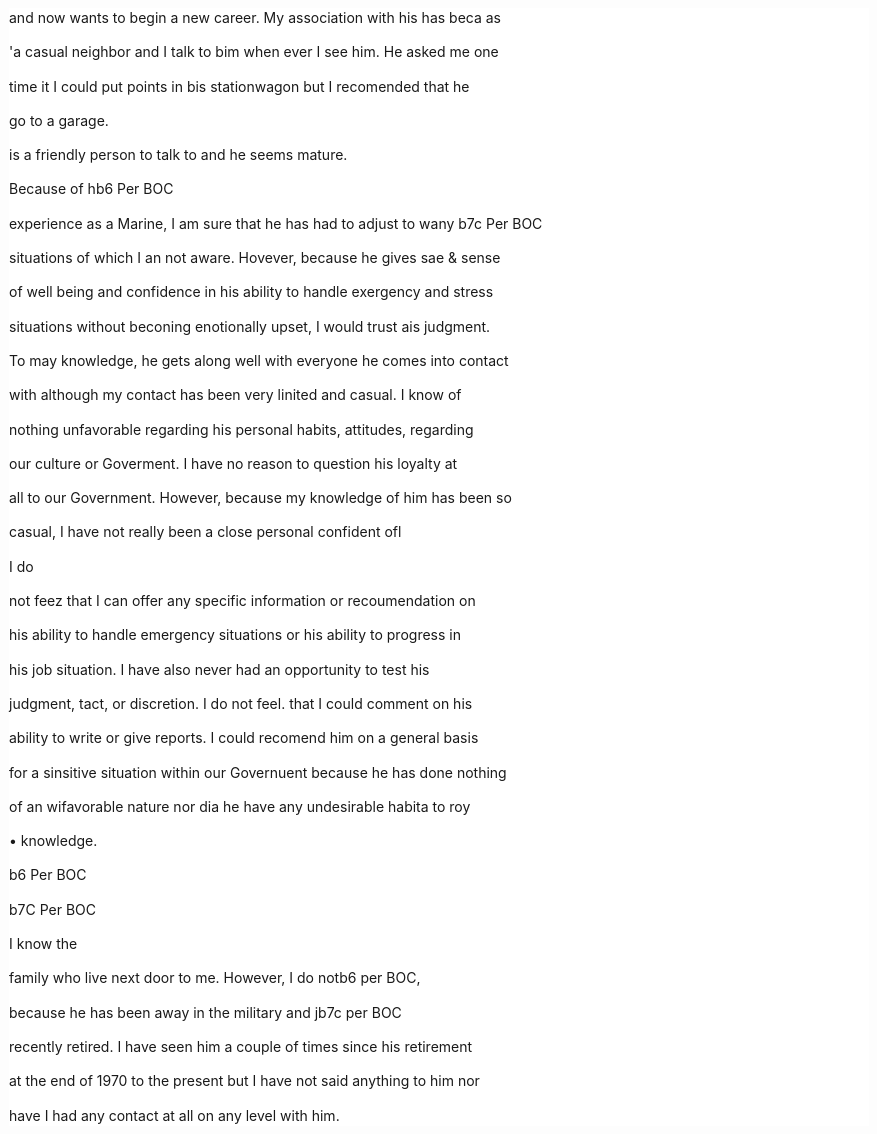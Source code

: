 and now wants to begin a new career. My association with his has beca as

'a casual neighbor and I talk to bim when ever I see him. He asked me one

time it I could put points in bis stationwagon but I recomended that he

go to a garage.

is a friendly person to talk to and he seems mature.

Because of hb6 Per BOC

experience as a Marine, I am sure that he has had to adjust to wany b7c Per BOC

situations of which I an not aware. Hovever, because he gives sae & sense

of well being and confidence in his ability to handle exergency and stress

situations without beconing enotionally upset, I would trust ais judgment.

To may knowledge, he gets along well with everyone he comes into contact

with although my contact has been very linited and casual. I know of

nothing unfavorable regarding his personal habits, attitudes, regarding

our culture or Goverment. I have no reason to question his loyalty at

all to our Government. However, because my knowledge of him has been so

casual, I have not really been a close personal confident ofl

I do

not feez that I can offer any specific information or recoumendation on

his ability to handle emergency situations or his ability to progress in

his job situation. I have also never had an opportunity to test his

judgment, tact, or discretion. I do not feel. that I could comment on his

ability to write or give reports. I could recomend him on a general basis

for a sinsitive situation within our Governuent because he has done nothing

of an wifavorable nature nor dia he have any undesirable habita to roy

• knowledge.

b6 Per BOC

b7C Per BOC

I know the

family who live next door to me. However, I do notb6 per BOC,

because he has been away in the military and jb7c per BOC

recently retired. I have seen him a couple of times since his retirement

at the end of 1970 to the present but I have not said anything to him nor

have I had any contact at all on any level with him.
